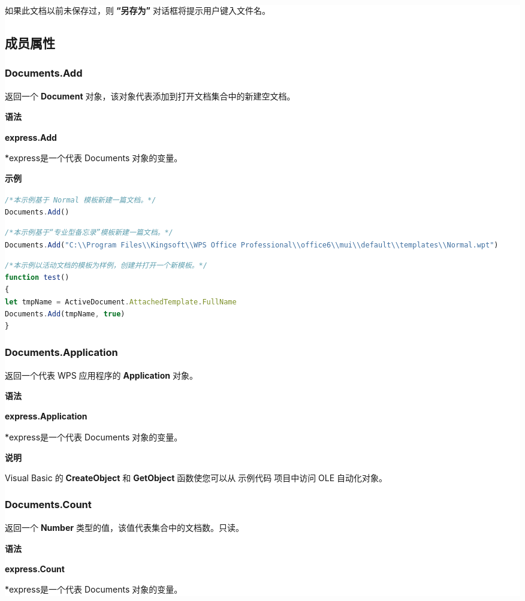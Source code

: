 如果此文档以前未保存过，则 **“另存为”** 对话框将提示用户键入文件名。

## 成员属性

### Documents.Add

返回一个 **Document** 对象，该对象代表添加到打开文档集合中的新建空文档。

**语法**

**express.Add**

\*express是一个代表 Documents 对象的变量。

**示例**

``` JavaScript
/*本示例基于 Normal 模板新建一篇文档。*/
Documents.Add()
```

``` JavaScript
/*本示例基于“专业型备忘录”模板新建一篇文档。*/
Documents.Add("C:\\Program Files\\Kingsoft\\WPS Office Professional\\office6\\mui\\default\\templates\\Normal.wpt")
```

``` JavaScript
/*本示例以活动文档的模板为样例，创建并打开一个新模板。*/
function test()
{
let tmpName = ActiveDocument.AttachedTemplate.FullName
Documents.Add(tmpName, true)
}
```

### Documents.Application

返回一个代表 WPS 应用程序的 **Application** 对象。

**语法**

**express.Application**

\*express是一个代表 Documents 对象的变量。

**说明**

Visual Basic 的 **CreateObject** 和 **GetObject** 函数使您可以从 示例代码 项目中访问 OLE 自动化对象。

### Documents.Count

返回一个 **Number** 类型的值，该值代表集合中的文档数。只读。

**语法**

**express.Count**

\*express是一个代表 Documents 对象的变量。
